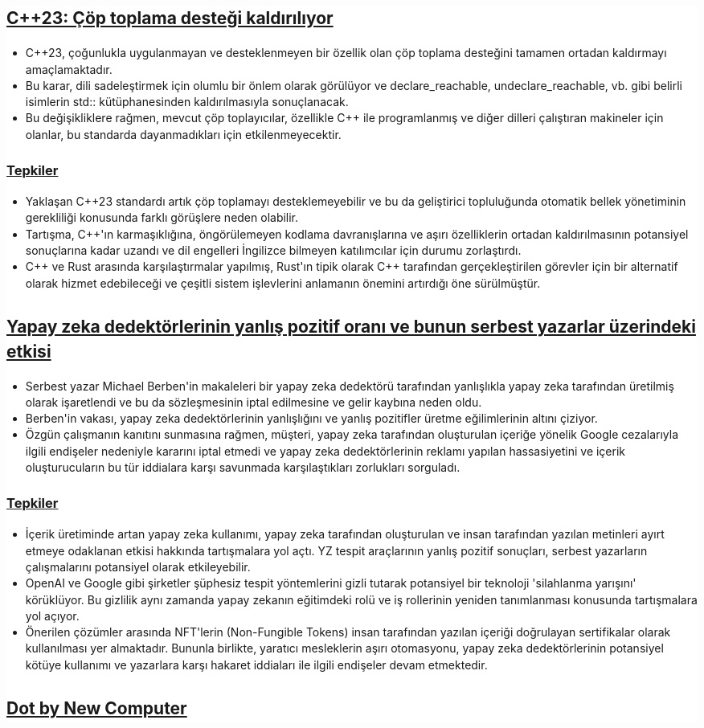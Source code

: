 ## [C++23: Çöp toplama desteği kaldırılıyor](https://www.sandordargo.com/blog/2023/11/01/cpp23-garbage-collection)

- C++23, çoğunlukla uygulanmayan ve desteklenmeyen bir özellik olan çöp toplama desteğini tamamen ortadan kaldırmayı amaçlamaktadır.
- Bu karar, dili sadeleştirmek için olumlu bir önlem olarak görülüyor ve declare_reachable, undeclare_reachable, vb. gibi belirli isimlerin std:: kütüphanesinden kaldırılmasıyla sonuçlanacak.
- Bu değişikliklere rağmen, mevcut çöp toplayıcılar, özellikle C++ ile programlanmış ve diğer dilleri çalıştıran makineler için olanlar, bu standarda dayanmadıkları için etkilenmeyecektir.

### [Tepkiler](https://news.ycombinator.com/item?id=38097984)

- Yaklaşan C++23 standardı artık çöp toplamayı desteklemeyebilir ve bu da geliştirici topluluğunda otomatik bellek yönetiminin gerekliliği konusunda farklı görüşlere neden olabilir.
- Tartışma, C++'ın karmaşıklığına, öngörülemeyen kodlama davranışlarına ve aşırı özelliklerin ortadan kaldırılmasının potansiyel sonuçlarına kadar uzandı ve dil engelleri İngilizce bilmeyen katılımcılar için durumu zorlaştırdı.
- C++ ve Rust arasında karşılaştırmalar yapılmış, Rust'ın tipik olarak C++ tarafından gerçekleştirilen görevler için bir alternatif olarak hizmet edebileceği ve çeşitli sistem işlevlerini anlamanın önemini artırdığı öne sürülmüştür.

## [Yapay zeka dedektörlerinin yanlış pozitif oranı ve bunun serbest yazarlar üzerindeki etkisi](https://authory.com/blog/how-ai-detectors-are-destroying-livelihoods)

- Serbest yazar Michael Berben'in makaleleri bir yapay zeka dedektörü tarafından yanlışlıkla yapay zeka tarafından üretilmiş olarak işaretlendi ve bu da sözleşmesinin iptal edilmesine ve gelir kaybına neden oldu.
- Berben'in vakası, yapay zeka dedektörlerinin yanlışlığını ve yanlış pozitifler üretme eğilimlerinin altını çiziyor.
- Özgün çalışmanın kanıtını sunmasına rağmen, müşteri, yapay zeka tarafından oluşturulan içeriğe yönelik Google cezalarıyla ilgili endişeler nedeniyle kararını iptal etmedi ve yapay zeka dedektörlerinin reklamı yapılan hassasiyetini ve içerik oluşturucuların bu tür iddialara karşı savunmada karşılaştıkları zorlukları sorguladı.

### [Tepkiler](https://news.ycombinator.com/item?id=38101219)

- İçerik üretiminde artan yapay zeka kullanımı, yapay zeka tarafından oluşturulan ve insan tarafından yazılan metinleri ayırt etmeye odaklanan etkisi hakkında tartışmalara yol açtı. YZ tespit araçlarının yanlış pozitif sonuçları, serbest yazarların çalışmalarını potansiyel olarak etkileyebilir.
- OpenAI ve Google gibi şirketler şüphesiz tespit yöntemlerini gizli tutarak potansiyel bir teknoloji 'silahlanma yarışını' körüklüyor. Bu gizlilik aynı zamanda yapay zekanın eğitimdeki rolü ve iş rollerinin yeniden tanımlanması konusunda tartışmalara yol açıyor.
- Önerilen çözümler arasında NFT'lerin (Non-Fungible Tokens) insan tarafından yazılan içeriği doğrulayan sertifikalar olarak kullanılması yer almaktadır. Bununla birlikte, yaratıcı mesleklerin aşırı otomasyonu, yapay zeka dedektörlerinin potansiyel kötüye kullanımı ve yazarlara karşı hakaret iddiaları ile ilgili endişeler devam etmektedir.

## [Dot by New Computer](https://new.computer/)
